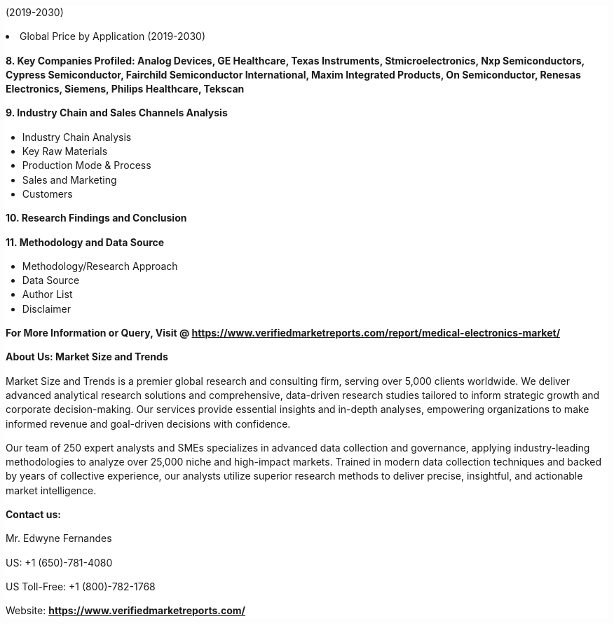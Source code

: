(2019-2030)</li><li>Global Price by Application (2019-2030)</li></ul><p><strong>8. Key Companies Profiled: Analog Devices, GE Healthcare, Texas Instruments, Stmicroelectronics, Nxp Semiconductors, Cypress Semiconductor, Fairchild Semiconductor International, Maxim Integrated Products, On Semiconductor, Renesas Electronics, Siemens, Philips Healthcare, Tekscan</strong></p><p><strong>9. Industry Chain and Sales Channels Analysis</strong></p><ul><li>Industry Chain Analysis</li><li>Key Raw Materials</li><li>Production Mode &amp; Process</li><li>Sales and Marketing</li><li>Customers</li></ul><p><strong>10. Research Findings and Conclusion</strong></p><p><strong>11. Methodology and Data Source</strong></p><ul><li>Methodology/Research Approach</li><li>Data Source</li><li>Author List</li><li>Disclaimer</li></ul></p><p><strong>For More Information or Query, Visit @ <a href="https://www.verifiedmarketreports.com/report/medical-electronics-market/">https://www.verifiedmarketreports.com/report/medical-electronics-market/</a></strong></p><p><strong>About Us: Market Size and Trends</strong></p><p>Market Size and Trends is a premier global research and consulting firm, serving over 5,000 clients worldwide. We deliver advanced analytical research solutions and comprehensive, data-driven research studies tailored to inform strategic growth and corporate decision-making. Our services provide essential insights and in-depth analyses, empowering organizations to make informed revenue and goal-driven decisions with confidence.</p><p>Our team of 250 expert analysts and SMEs specializes in advanced data collection and governance, applying industry-leading methodologies to analyze over 25,000 niche and high-impact markets. Trained in modern data collection techniques and backed by years of collective experience, our analysts utilize superior research methods to deliver precise, insightful, and actionable market intelligence.</p><p><strong>Contact us:</strong></p><p>Mr. Edwyne Fernandes</p><p>US: +1 (650)-781-4080</p><p>US Toll-Free: +1 (800)-782-1768</p><p>Website: <strong><a href="https://www.verifiedmarketreports.com/">https://www.verifiedmarketreports.com/</a></strong></p>

